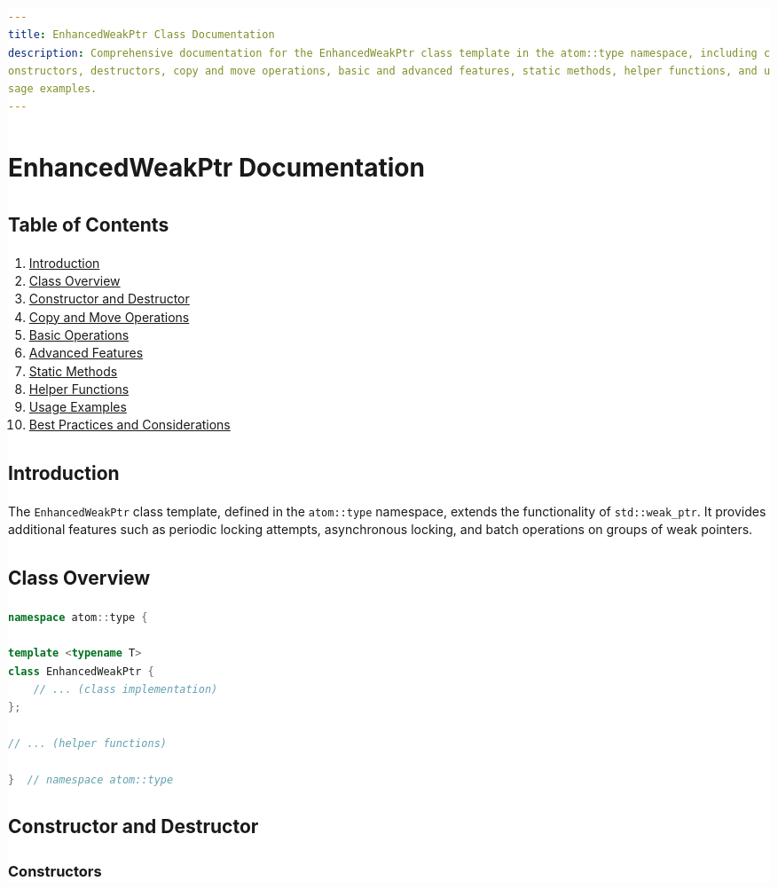 ```yaml
---
title: EnhancedWeakPtr Class Documentation
description: Comprehensive documentation for the EnhancedWeakPtr class template in the atom::type namespace, including constructors, destructors, copy and move operations, basic and advanced features, static methods, helper functions, and usage examples.
---
```


# EnhancedWeakPtr Documentation

## Table of Contents

1. [Introduction](#introduction)
2. [Class Overview](#class-overview)
3. [Constructor and Destructor](#constructor-and-destructor)
4. [Copy and Move Operations](#copy-and-move-operations)
5. [Basic Operations](#basic-operations)
6. [Advanced Features](#advanced-features)
7. [Static Methods](#static-methods)
8. [Helper Functions](#helper-functions)
9. [Usage Examples](#usage-examples)
10. [Best Practices and Considerations](#best-practices-and-considerations)

## Introduction

The `EnhancedWeakPtr` class template, defined in the `atom::type` namespace, extends the functionality of `std::weak_ptr`. It provides additional features such as periodic locking attempts, asynchronous locking, and batch operations on groups of weak pointers.

## Class Overview

```cpp
namespace atom::type {

template <typename T>
class EnhancedWeakPtr {
    // ... (class implementation)
};

// ... (helper functions)

}  // namespace atom::type
```

## Constructor and Destructor

### Constructors
